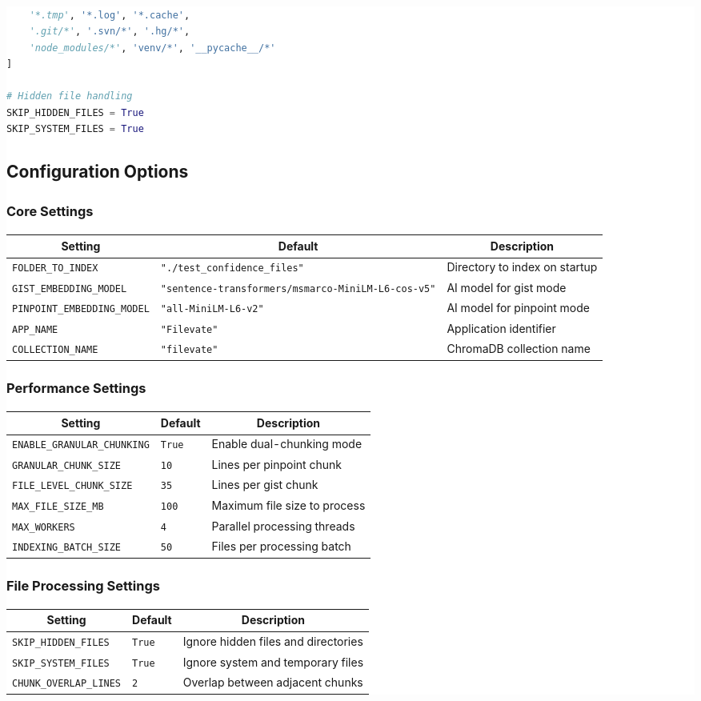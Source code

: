 ```python
    '*.tmp', '*.log', '*.cache',
    '.git/*', '.svn/*', '.hg/*',
    'node_modules/*', 'venv/*', '__pycache__/*'
]

# Hidden file handling
SKIP_HIDDEN_FILES = True
SKIP_SYSTEM_FILES = True
```

## Configuration Options

### **Core Settings**

| Setting | Default | Description |
|---------|---------|-------------|
| `FOLDER_TO_INDEX` | `"./test_confidence_files"` | Directory to index on startup |
| `GIST_EMBEDDING_MODEL` | `"sentence-transformers/msmarco-MiniLM-L6-cos-v5"` | AI model for gist mode |
| `PINPOINT_EMBEDDING_MODEL` | `"all-MiniLM-L6-v2"` | AI model for pinpoint mode |
| `APP_NAME` | `"Filevate"` | Application identifier |
| `COLLECTION_NAME` | `"filevate"` | ChromaDB collection name |

### **Performance Settings**

| Setting | Default | Description |
|---------|---------|-------------|
| `ENABLE_GRANULAR_CHUNKING` | `True` | Enable dual-chunking mode |
| `GRANULAR_CHUNK_SIZE` | `10` | Lines per pinpoint chunk |
| `FILE_LEVEL_CHUNK_SIZE` | `35` | Lines per gist chunk |
| `MAX_FILE_SIZE_MB` | `100` | Maximum file size to process |
| `MAX_WORKERS` | `4` | Parallel processing threads |
| `INDEXING_BATCH_SIZE` | `50` | Files per processing batch |

### **File Processing Settings**

| Setting | Default | Description |
|---------|---------|-------------|
| `SKIP_HIDDEN_FILES` | `True` | Ignore hidden files and directories |
| `SKIP_SYSTEM_FILES` | `True` | Ignore system and temporary files |
| `CHUNK_OVERLAP_LINES` | `2` | Overlap between adjacent chunks |
